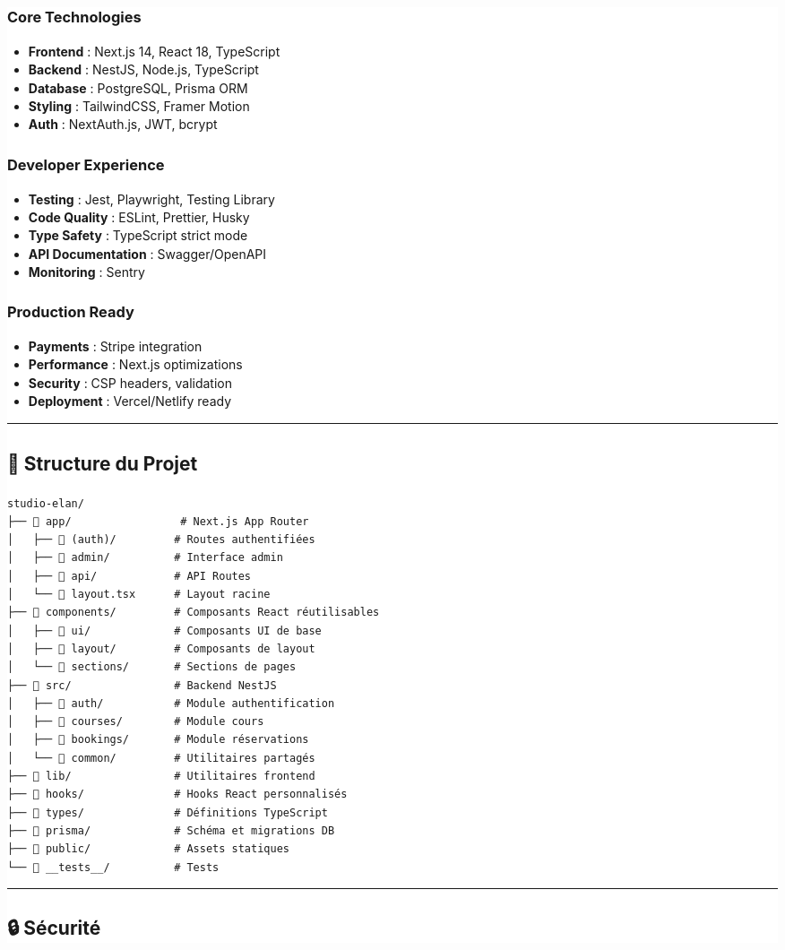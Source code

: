 ### Core Technologies
- **Frontend** : Next.js 14, React 18, TypeScript
- **Backend** : NestJS, Node.js, TypeScript  
- **Database** : PostgreSQL, Prisma ORM
- **Styling** : TailwindCSS, Framer Motion
- **Auth** : NextAuth.js, JWT, bcrypt

### Developer Experience
- **Testing** : Jest, Playwright, Testing Library
- **Code Quality** : ESLint, Prettier, Husky
- **Type Safety** : TypeScript strict mode
- **API Documentation** : Swagger/OpenAPI
- **Monitoring** : Sentry

### Production Ready
- **Payments** : Stripe integration
- **Performance** : Next.js optimizations
- **Security** : CSP headers, validation
- **Deployment** : Vercel/Netlify ready

---

## 📁 Structure du Projet

```
studio-elan/
├── 📁 app/                 # Next.js App Router
│   ├── 📁 (auth)/         # Routes authentifiées
│   ├── 📁 admin/          # Interface admin
│   ├── 📁 api/            # API Routes
│   └── 📄 layout.tsx      # Layout racine
├── 📁 components/         # Composants React réutilisables
│   ├── 📁 ui/             # Composants UI de base
│   ├── 📁 layout/         # Composants de layout
│   └── 📁 sections/       # Sections de pages
├── 📁 src/                # Backend NestJS
│   ├── 📁 auth/           # Module authentification
│   ├── 📁 courses/        # Module cours
│   ├── 📁 bookings/       # Module réservations
│   └── 📁 common/         # Utilitaires partagés
├── 📁 lib/                # Utilitaires frontend
├── 📁 hooks/              # Hooks React personnalisés
├── 📁 types/              # Définitions TypeScript
├── 📁 prisma/             # Schéma et migrations DB
├── 📁 public/             # Assets statiques
└── 📁 __tests__/          # Tests
```

---

## 🔒 Sécurité
